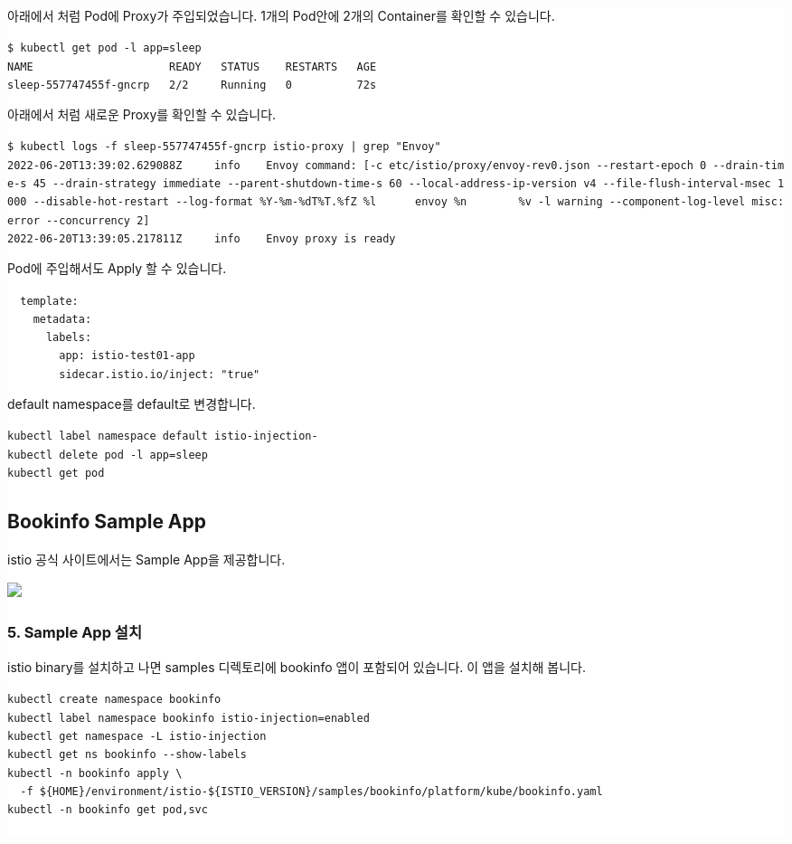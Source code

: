 아래에서 처럼 Pod에 Proxy가 주입되었습니다. 1개의 Pod안에 2개의 Container를 확인할 수 있습니다.&#x20;

```
$ kubectl get pod -l app=sleep
NAME                     READY   STATUS    RESTARTS   AGE
sleep-557747455f-gncrp   2/2     Running   0          72s
```

아래에서 처럼 새로운 Proxy를 확인할 수 있습니다.&#x20;

```
$ kubectl logs -f sleep-557747455f-gncrp istio-proxy | grep "Envoy"
2022-06-20T13:39:02.629088Z     info    Envoy command: [-c etc/istio/proxy/envoy-rev0.json --restart-epoch 0 --drain-time-s 45 --drain-strategy immediate --parent-shutdown-time-s 60 --local-address-ip-version v4 --file-flush-interval-msec 1000 --disable-hot-restart --log-format %Y-%m-%dT%T.%fZ %l      envoy %n        %v -l warning --component-log-level misc:error --concurrency 2]
2022-06-20T13:39:05.217811Z     info    Envoy proxy is ready
```

Pod에 주입해서도 Apply 할 수 있습니다.&#x20;

```
  template:
    metadata:
      labels:
        app: istio-test01-app
        sidecar.istio.io/inject: "true"	
```

default namespace를 default로 변경합니다. &#x20;

```
kubectl label namespace default istio-injection-
kubectl delete pod -l app=sleep
kubectl get pod

```



## Bookinfo Sample App

istio 공식 사이트에서는 Sample App을 제공합니다.

![](<../../.gitbook/assets/image (227) (1).png>)

### 5. Sample App 설치

istio binary를 설치하고 나면 samples 디렉토리에 bookinfo 앱이 포함되어 있습니다. 이 앱을 설치해 봅니다.&#x20;

```
kubectl create namespace bookinfo
kubectl label namespace bookinfo istio-injection=enabled
kubectl get namespace -L istio-injection
kubectl get ns bookinfo --show-labels
kubectl -n bookinfo apply \
  -f ${HOME}/environment/istio-${ISTIO_VERSION}/samples/bookinfo/platform/kube/bookinfo.yaml
kubectl -n bookinfo get pod,svc
  
```
